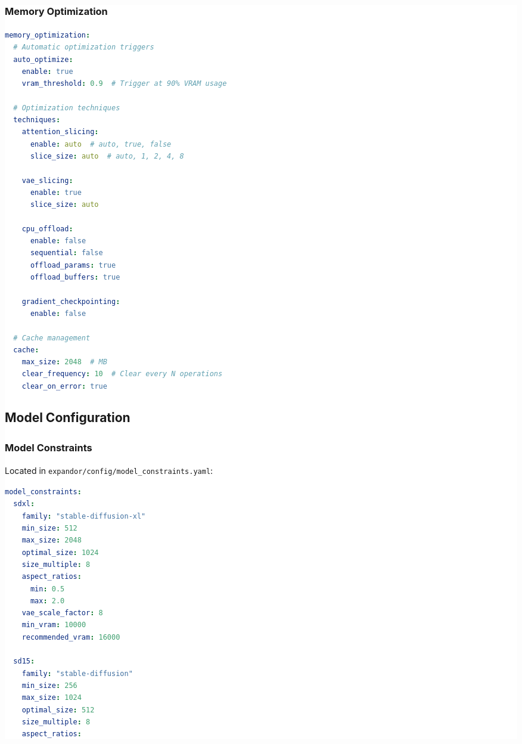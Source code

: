 
### Memory Optimization

```yaml
memory_optimization:
  # Automatic optimization triggers
  auto_optimize:
    enable: true
    vram_threshold: 0.9  # Trigger at 90% VRAM usage
    
  # Optimization techniques
  techniques:
    attention_slicing:
      enable: auto  # auto, true, false
      slice_size: auto  # auto, 1, 2, 4, 8
      
    vae_slicing:
      enable: true
      slice_size: auto
      
    cpu_offload:
      enable: false
      sequential: false
      offload_params: true
      offload_buffers: true
      
    gradient_checkpointing:
      enable: false
      
  # Cache management
  cache:
    max_size: 2048  # MB
    clear_frequency: 10  # Clear every N operations
    clear_on_error: true
```

## Model Configuration

### Model Constraints

Located in `expandor/config/model_constraints.yaml`:

```yaml
model_constraints:
  sdxl:
    family: "stable-diffusion-xl"
    min_size: 512
    max_size: 2048
    optimal_size: 1024
    size_multiple: 8
    aspect_ratios:
      min: 0.5
      max: 2.0
    vae_scale_factor: 8
    min_vram: 10000
    recommended_vram: 16000
    
  sd15:
    family: "stable-diffusion"
    min_size: 256
    max_size: 1024
    optimal_size: 512
    size_multiple: 8
    aspect_ratios:
```